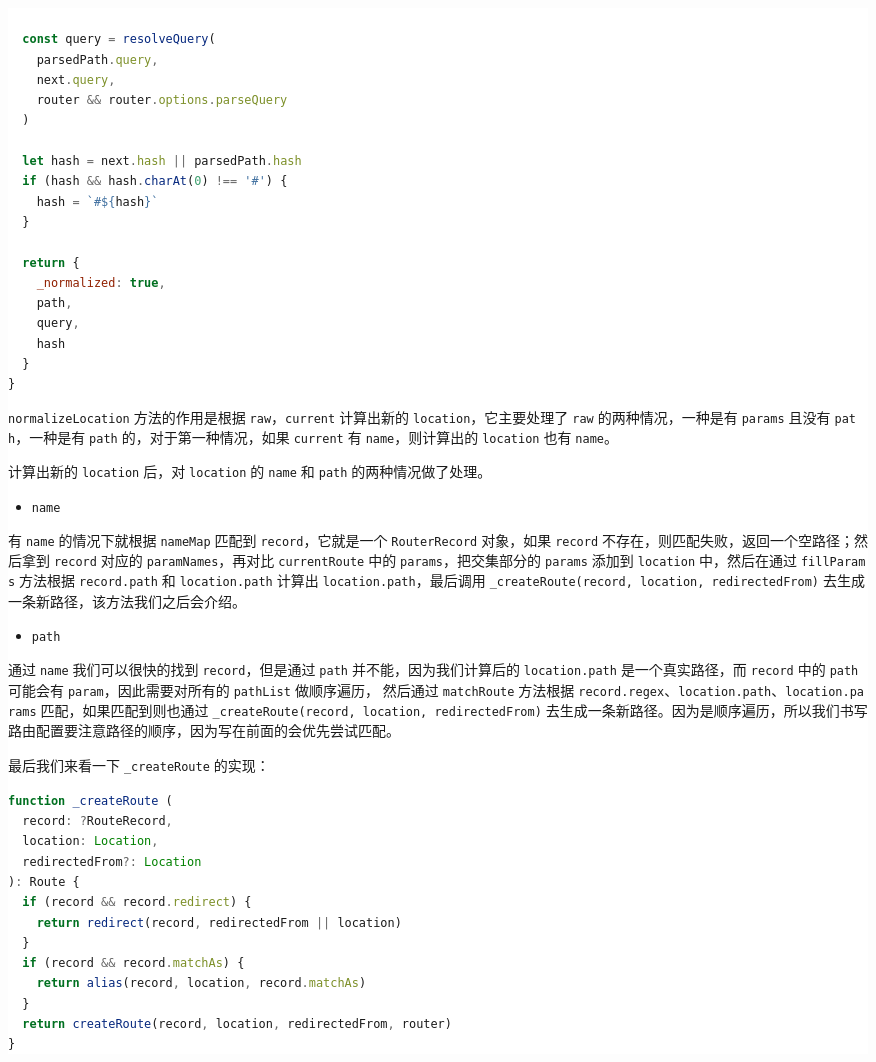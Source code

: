 ```js

  const query = resolveQuery(
    parsedPath.query,
    next.query,
    router && router.options.parseQuery
  )

  let hash = next.hash || parsedPath.hash
  if (hash && hash.charAt(0) !== '#') {
    hash = `#${hash}`
  }

  return {
    _normalized: true,
    path,
    query,
    hash
  }
}
```

`normalizeLocation` 方法的作用是根据 `raw`，`current` 计算出新的 `location`，它主要处理了 `raw` 的两种情况，一种是有 `params` 且没有 `path`，一种是有 `path` 的，对于第一种情况，如果 `current` 有 `name`，则计算出的 `location` 也有 `name`。

 计算出新的 `location` 后，对 `location` 的 `name` 和 `path` 的两种情况做了处理。

- `name`

有 `name` 的情况下就根据 `nameMap` 匹配到 `record`，它就是一个 `RouterRecord` 对象，如果 `record` 不存在，则匹配失败，返回一个空路径；然后拿到 `record` 对应的 `paramNames`，再对比 `currentRoute` 中的 `params`，把交集部分的 `params` 添加到 `location` 中，然后在通过 `fillParams` 方法根据 `record.path` 和 `location.path` 计算出 `location.path`，最后调用 `_createRoute(record, location, redirectedFrom)` 去生成一条新路径，该方法我们之后会介绍。

- `path`

通过 `name` 我们可以很快的找到 `record`，但是通过 `path` 并不能，因为我们计算后的 `location.path` 是一个真实路径，而 `record` 中的 `path` 可能会有 `param`，因此需要对所有的 `pathList` 做顺序遍历， 然后通过 `matchRoute` 方法根据 `record.regex`、`location.path`、`location.params` 匹配，如果匹配到则也通过 `_createRoute(record, location, redirectedFrom)` 去生成一条新路径。因为是顺序遍历，所以我们书写路由配置要注意路径的顺序，因为写在前面的会优先尝试匹配。

最后我们来看一下 `_createRoute` 的实现：

```js
function _createRoute (
  record: ?RouteRecord,
  location: Location,
  redirectedFrom?: Location
): Route {
  if (record && record.redirect) {
    return redirect(record, redirectedFrom || location)
  }
  if (record && record.matchAs) {
    return alias(record, location, record.matchAs)
  }
  return createRoute(record, location, redirectedFrom, router)
}
```

